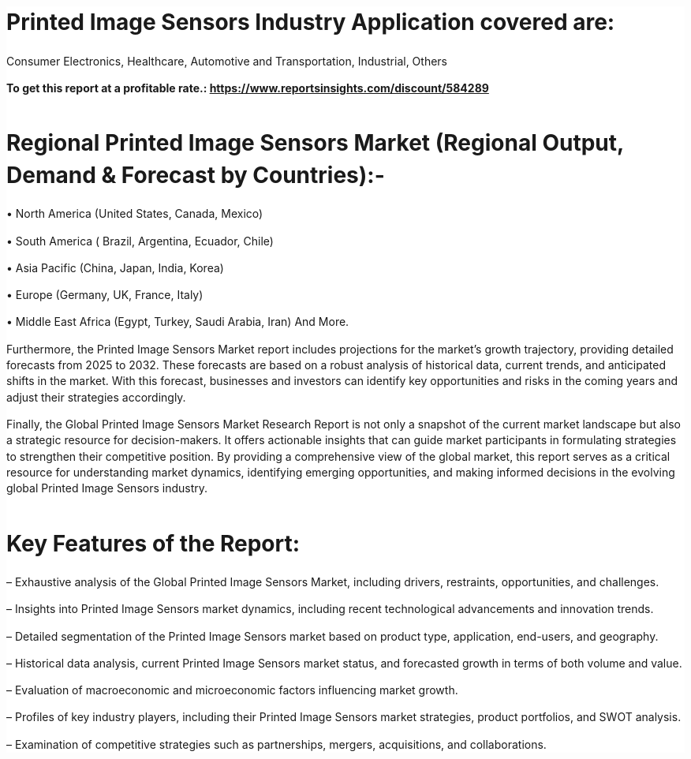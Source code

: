 # <strong>Printed Image Sensors Industry Application covered are:</strong>

Consumer Electronics, Healthcare, Automotive and Transportation, Industrial, Others

<strong>To get this report at a profitable rate.: <a href=https://www.reportsinsights.com/discount/584289>https://www.reportsinsights.com/discount/584289</a></strong>

# <strong>Regional Printed Image Sensors Market (Regional Output, Demand &amp; Forecast by Countries):-</strong>

• North America (United States, Canada, Mexico)

• South America ( Brazil, Argentina, Ecuador, Chile)

• Asia Pacific (China, Japan, India, Korea)

• Europe (Germany, UK, France, Italy)

• Middle East Africa (Egypt, Turkey, Saudi Arabia, Iran) And More.

Furthermore, the Printed Image Sensors Market report includes projections for the market’s growth trajectory, providing detailed forecasts from 2025 to 2032. These forecasts are based on a robust analysis of historical data, current trends, and anticipated shifts in the market. With this forecast, businesses and investors can identify key opportunities and risks in the coming years and adjust their strategies accordingly.

Finally, the Global Printed Image Sensors Market Research Report is not only a snapshot of the current market landscape but also a strategic resource for decision-makers. It offers actionable insights that can guide market participants in formulating strategies to strengthen their competitive position. By providing a comprehensive view of the global market, this report serves as a critical resource for understanding market dynamics, identifying emerging opportunities, and making informed decisions in the evolving global Printed Image Sensors industry.

# <strong>Key Features of the Report:</strong>

– Exhaustive analysis of the Global Printed Image Sensors Market, including drivers, restraints, opportunities, and challenges.

– Insights into Printed Image Sensors market dynamics, including recent technological advancements and innovation trends.

– Detailed segmentation of the Printed Image Sensors market based on product type, application, end-users, and geography.

– Historical data analysis, current Printed Image Sensors market status, and forecasted growth in terms of both volume and value.

– Evaluation of macroeconomic and microeconomic factors influencing market growth.

– Profiles of key industry players, including their Printed Image Sensors market strategies, product portfolios, and SWOT analysis.

– Examination of competitive strategies such as partnerships, mergers, acquisitions, and collaborations.
